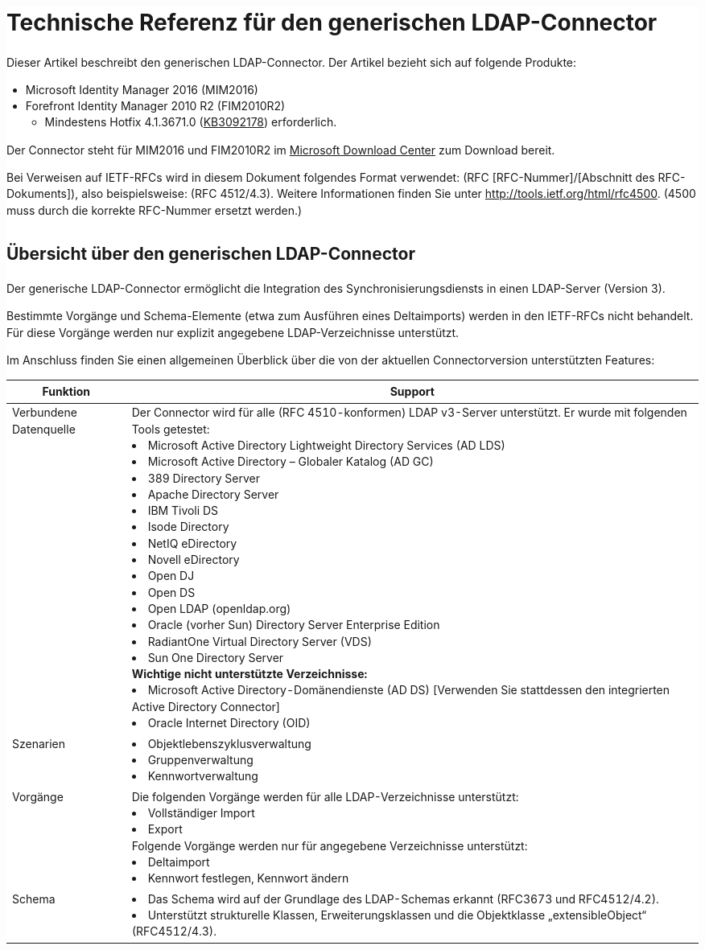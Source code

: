 <properties
   pageTitle="Azure AD Connect-Synchronisierung: Generischer LDAP-Connector | Microsoft Azure"
   description="Dieser Artikel beschreibt die Konfiguration des generischen LDAP-Connectors von Microsoft."
   services="active-directory"
   documentationCenter=""
   authors="AndKjell"
   manager="stevenpo"
   editor=""/>

<tags
   ms.service="active-directory"
   ms.workload="identity"
   ms.tgt_pltfrm="na"
   ms.devlang="na"
   ms.topic="article"
   ms.date="03/16/2016"
   ms.author="andkjell"/>

# Technische Referenz für den generischen LDAP-Connector

Dieser Artikel beschreibt den generischen LDAP-Connector. Der Artikel bezieht sich auf folgende Produkte:

- Microsoft Identity Manager 2016 (MIM2016)
- Forefront Identity Manager 2010 R2 (FIM2010R2)
    -   Mindestens Hotfix 4.1.3671.0 ([KB3092178](https://support.microsoft.com/kb/3092178)) erforderlich.

Der Connector steht für MIM2016 und FIM2010R2 im [Microsoft Download Center](http://go.microsoft.com/fwlink/?LinkId=717495) zum Download bereit.

Bei Verweisen auf IETF-RFCs wird in diesem Dokument folgendes Format verwendet: (RFC [RFC-Nummer]/[Abschnitt des RFC-Dokuments]), also beispielsweise: (RFC 4512/4.3). Weitere Informationen finden Sie unter http://tools.ietf.org/html/rfc4500. (4500 muss durch die korrekte RFC-Nummer ersetzt werden.)

## Übersicht über den generischen LDAP-Connector

Der generische LDAP-Connector ermöglicht die Integration des Synchronisierungsdiensts in einen LDAP-Server (Version 3).

Bestimmte Vorgänge und Schema-Elemente (etwa zum Ausführen eines Deltaimports) werden in den IETF-RFCs nicht behandelt. Für diese Vorgänge werden nur explizit angegebene LDAP-Verzeichnisse unterstützt.

Im Anschluss finden Sie einen allgemeinen Überblick über die von der aktuellen Connectorversion unterstützten Features:

| Funktion | Support |
| --- | --- |
| Verbundene Datenquelle | Der Connector wird für alle (RFC 4510-konformen) LDAP v3-Server unterstützt. Er wurde mit folgenden Tools getestet: <li>Microsoft Active Directory Lightweight Directory Services (AD LDS)</li><li>Microsoft Active Directory – Globaler Katalog (AD GC)</li><li>389 Directory Server</li><li>Apache Directory Server</li><li>IBM Tivoli DS</li><li>Isode Directory</li><li>NetIQ eDirectory</li><li>Novell eDirectory</li><li>Open DJ</li><li>Open DS</li><li>Open LDAP (openldap.org)</li><li>Oracle (vorher Sun) Directory Server Enterprise Edition</li><li>RadiantOne Virtual Directory Server (VDS)</li><li>Sun One Directory Server</li>**Wichtige nicht unterstützte Verzeichnisse:** <li>Microsoft Active Directory-Domänendienste (AD DS) [Verwenden Sie stattdessen den integrierten Active Directory Connector]</li><li>Oracle Internet Directory (OID)</li> |
| Szenarien | <li>Objektlebenszyklusverwaltung</li><li>Gruppenverwaltung</li><li>Kennwortverwaltung</li> |
| Vorgänge |Die folgenden Vorgänge werden für alle LDAP-Verzeichnisse unterstützt: <li>Vollständiger Import</li><li>Export</li>Folgende Vorgänge werden nur für angegebene Verzeichnisse unterstützt:<li>Deltaimport</li><li>Kennwort festlegen, Kennwort ändern</li> |
| Schema | <li>Das Schema wird auf der Grundlage des LDAP-Schemas erkannt (RFC3673 und RFC4512/4.2).</li><li>Unterstützt strukturelle Klassen, Erweiterungsklassen und die Objektklasse „extensibleObject“ (RFC4512/4.3).</li>
